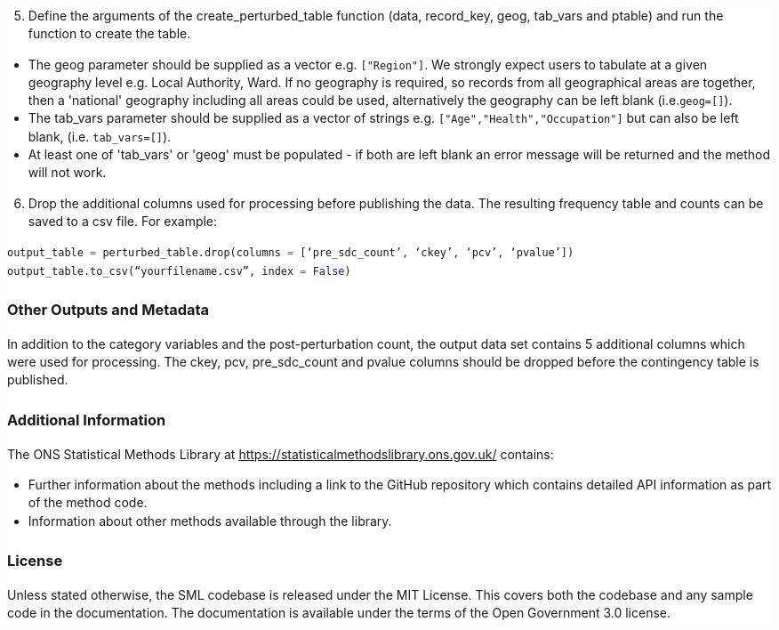 5.  Define the arguments of the create_perturbed_table function (data, 
record_key, geog, tab_vars and ptable) and run the function to create the 
table. 
- The geog parameter should be supplied as a vector e.g. ```["Region"]```. 
We strongly expect users to tabulate at a given geography level e.g. Local 
Authority, Ward. If no geography is required, so records from all geographical 
areas are together, then a 'national' geography including all areas could be 
used, alternatively the geography can be left blank 
(i.e.```geog=[]```). 
- The tab_vars parameter should be supplied as a vector of strings 
e.g. ```["Age","Health","Occupation"]``` but can also be left blank, 
(i.e. ```tab_vars=[]```). 
- At least one of 'tab_vars' or 'geog' must be populated - if both are left 
blank an error message will be returned and the method will not work.

6. Drop the additional columns used for processing before publishing the data. 
The resulting frequency table and counts can be saved to a csv file. 
For example:

```py
output_table = perturbed_table.drop(columns = [‘pre_sdc_count’, ‘ckey’, ‘pcv’, ‘pvalue’])
output_table.to_csv(“yourfilename.csv”, index = False)
```

### Other Outputs and Metadata

In addition to the category variables and the post-perturbation count, the 
output data set contains 5 additional columns which were used for processing. 
The ckey, pcv, pre_sdc_count and pvalue columns should be dropped before the 
contingency table is published.


### Additional Information

The ONS Statistical Methods Library at https://statisticalmethodslibrary.ons.gov.uk/ 
contains:
-	Further information about the methods including a link to the GitHub 
repository which contains detailed API information as part of the method code.
-	Information about other methods available through the library.


### License

Unless stated otherwise, the SML codebase is released under the MIT License. 
This covers both the codebase and any sample code in the documentation.
The documentation is available under the terms of the Open Government 3.0 
license.
